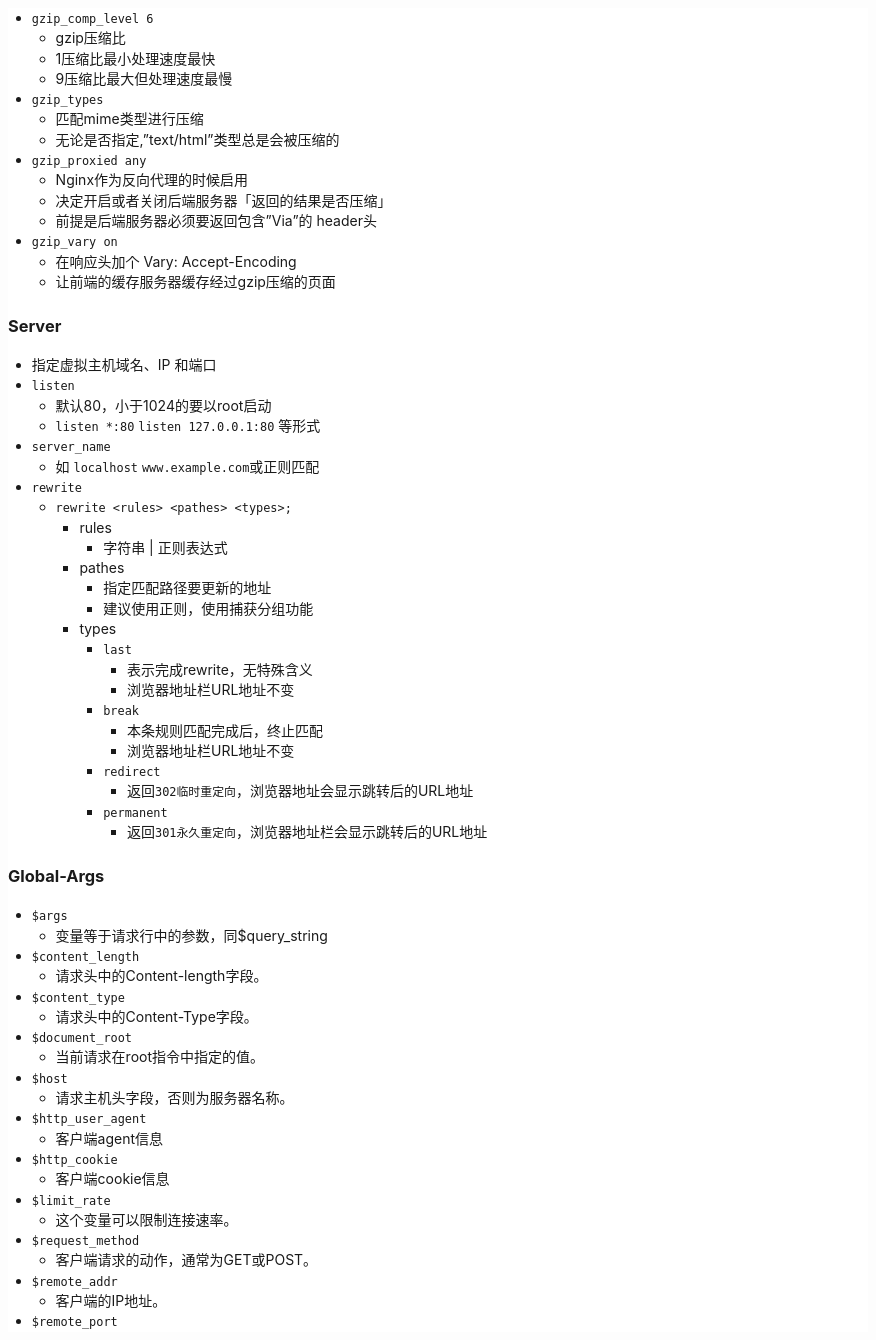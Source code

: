 - `gzip_comp_level 6`
	- gzip压缩比
	- 1压缩比最小处理速度最快
	- 9压缩比最大但处理速度最慢
- `gzip_types`
	- 匹配mime类型进行压缩
	- 无论是否指定,”text/html”类型总是会被压缩的
- `gzip_proxied any`
	-  Nginx作为反向代理的时候启用
	- 决定开启或者关闭后端服务器「返回的结果是否压缩」
	- 前提是后端服务器必须要返回包含”Via”的 header头
- `gzip_vary on`
	- 在响应头加个 Vary: Accept-Encoding
	- 让前端的缓存服务器缓存经过gzip压缩的页面

### Server
- 指定虚拟主机域名、IP 和端口
- `listen`
	- 默认80，小于1024的要以root启动
	- `listen *:80` `listen 127.0.0.1:80` 等形式
- `server_name`
	- 如 `localhost` `www.example.com`或正则匹配
- `rewrite`
	- `rewrite <rules> <pathes> <types>;`
		- rules
			- 字符串 | 正则表达式
		- pathes
			- 指定匹配路径要更新的地址
			- 建议使用正则，使用捕获分组功能
		- types
			- `last `
				- 表示完成rewrite，无特殊含义
				- 浏览器地址栏URL地址不变
			- `break`
				- 本条规则匹配完成后，终止匹配
				- 浏览器地址栏URL地址不变
			- `redirect`
				- 返回`302临时重定向`，浏览器地址会显示跳转后的URL地址
			- `permanent`
				- 返回`301永久重定向`，浏览器地址栏会显示跳转后的URL地址

### Global-Args
- `$args`
	- 变量等于请求行中的参数，同$query_string
- `$content_length`
	- 请求头中的Content-length字段。
- `$content_type`
	- 请求头中的Content-Type字段。
- `$document_root`
	- 当前请求在root指令中指定的值。
- `$host`
	- 请求主机头字段，否则为服务器名称。
- `$http_user_agent`
	- 客户端agent信息
- `$http_cookie`
	- 客户端cookie信息
- `$limit_rate`
	- 这个变量可以限制连接速率。
- `$request_method`
	- 客户端请求的动作，通常为GET或POST。
- `$remote_addr`
	- 客户端的IP地址。
- `$remote_port`